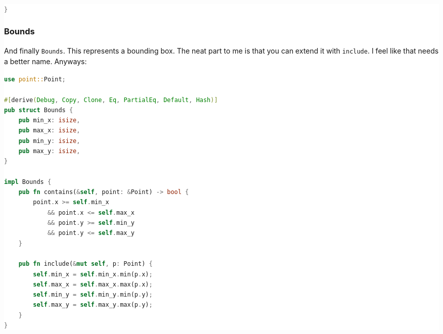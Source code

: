 ```rust
}
```

### Bounds

And finally `Bounds`. This represents a bounding box. The neat part to me is that you can extend it with `include`. I feel like that needs a better name. Anyways:

```rust
use point::Point;

#[derive(Debug, Copy, Clone, Eq, PartialEq, Default, Hash)]
pub struct Bounds {
    pub min_x: isize,
    pub max_x: isize,
    pub min_y: isize,
    pub max_y: isize,
}

impl Bounds {
    pub fn contains(&self, point: &Point) -> bool {
        point.x >= self.min_x
            && point.x <= self.max_x
            && point.y >= self.min_y
            && point.y <= self.max_y
    }

    pub fn include(&mut self, p: Point) {
        self.min_x = self.min_x.min(p.x);
        self.max_x = self.max_x.max(p.x);
        self.min_y = self.min_y.min(p.y);
        self.max_y = self.max_y.max(p.y);
    }
}
```
